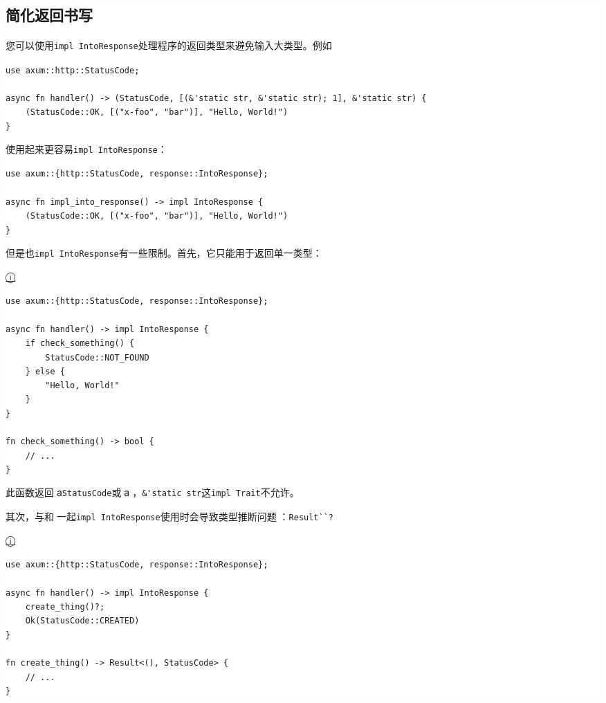 
## 简化返回书写

您可以使用`impl IntoResponse`处理程序的返回类型来避免输入大类型。例如

```
use axum::http::StatusCode;

async fn handler() -> (StatusCode, [(&'static str, &'static str); 1], &'static str) {
    (StatusCode::OK, [("x-foo", "bar")], "Hello, World!")
}
```

使用起来更容易`impl IntoResponse`：

```
use axum::{http::StatusCode, response::IntoResponse};

async fn impl_into_response() -> impl IntoResponse {
    (StatusCode::OK, [("x-foo", "bar")], "Hello, World!")
}
```

但是也`impl IntoResponse`有一些限制。首先，它只能用于返回单一类型：

[ⓘ](https://docs.rs/axum/latest/axum/response/index.html#)

```
use axum::{http::StatusCode, response::IntoResponse};

async fn handler() -> impl IntoResponse {
    if check_something() {
        StatusCode::NOT_FOUND
    } else {
        "Hello, World!"
    }
}

fn check_something() -> bool {
    // ...
}
```

此函数返回 a`StatusCode`或 a ，`&'static str`这`impl Trait`不允许。

其次，与和 一起`impl IntoResponse`使用时会导致类型推断问题 ：`Result``?`

[ⓘ](https://docs.rs/axum/latest/axum/response/index.html#)

```
use axum::{http::StatusCode, response::IntoResponse};

async fn handler() -> impl IntoResponse {
    create_thing()?;
    Ok(StatusCode::CREATED)
}

fn create_thing() -> Result<(), StatusCode> {
    // ...
}
```
